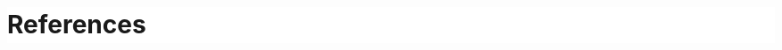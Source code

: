 # References

[^1]: Specifically, while agents are themselves objects, there is no way to create user-defined objects.
[^2]: A complete and up-to-date API reference can be found at [helipad.dev](https://helipad.dev).
[^3]: The checkentry is the only parameter type with an open-ended value range, and thus cannot be swept. All other parameter types have finite value ranges.
[^4]: See [github.com/charwick/helipad/tree/master/sample-models](https://github.com/charwick/helipad/tree/master/sample-models). Some are also available as [Jupyter notebooks](https://github.com/charwick/helipad/tree/master/sample-notebooks).